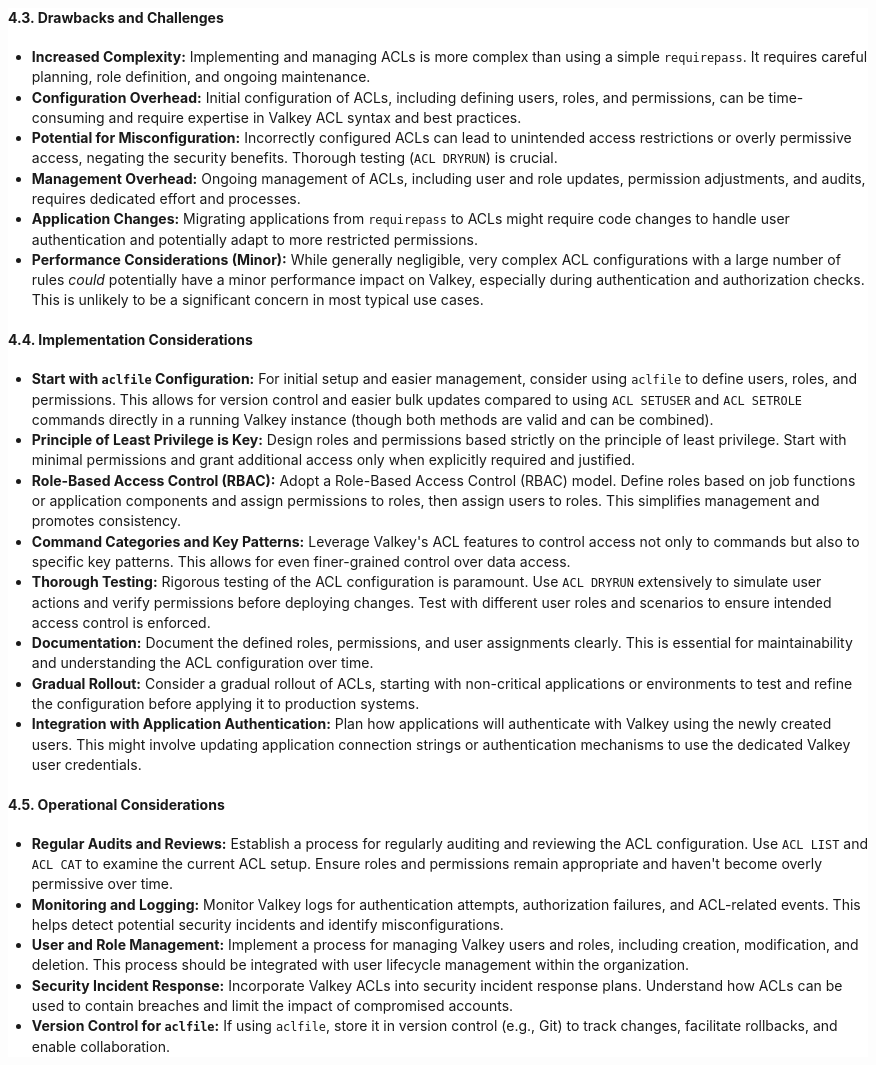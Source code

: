 #### 4.3. Drawbacks and Challenges

*   **Increased Complexity:** Implementing and managing ACLs is more complex than using a simple `requirepass`. It requires careful planning, role definition, and ongoing maintenance.
*   **Configuration Overhead:** Initial configuration of ACLs, including defining users, roles, and permissions, can be time-consuming and require expertise in Valkey ACL syntax and best practices.
*   **Potential for Misconfiguration:** Incorrectly configured ACLs can lead to unintended access restrictions or overly permissive access, negating the security benefits. Thorough testing (`ACL DRYRUN`) is crucial.
*   **Management Overhead:**  Ongoing management of ACLs, including user and role updates, permission adjustments, and audits, requires dedicated effort and processes.
*   **Application Changes:**  Migrating applications from `requirepass` to ACLs might require code changes to handle user authentication and potentially adapt to more restricted permissions.
*   **Performance Considerations (Minor):** While generally negligible, very complex ACL configurations with a large number of rules *could* potentially have a minor performance impact on Valkey, especially during authentication and authorization checks. This is unlikely to be a significant concern in most typical use cases.

#### 4.4. Implementation Considerations

*   **Start with `aclfile` Configuration:** For initial setup and easier management, consider using `aclfile` to define users, roles, and permissions. This allows for version control and easier bulk updates compared to using `ACL SETUSER` and `ACL SETROLE` commands directly in a running Valkey instance (though both methods are valid and can be combined).
*   **Principle of Least Privilege is Key:**  Design roles and permissions based strictly on the principle of least privilege. Start with minimal permissions and grant additional access only when explicitly required and justified.
*   **Role-Based Access Control (RBAC):**  Adopt a Role-Based Access Control (RBAC) model. Define roles based on job functions or application components and assign permissions to roles, then assign users to roles. This simplifies management and promotes consistency.
*   **Command Categories and Key Patterns:** Leverage Valkey's ACL features to control access not only to commands but also to specific key patterns. This allows for even finer-grained control over data access.
*   **Thorough Testing:**  Rigorous testing of the ACL configuration is paramount. Use `ACL DRYRUN` extensively to simulate user actions and verify permissions before deploying changes. Test with different user roles and scenarios to ensure intended access control is enforced.
*   **Documentation:**  Document the defined roles, permissions, and user assignments clearly. This is essential for maintainability and understanding the ACL configuration over time.
*   **Gradual Rollout:**  Consider a gradual rollout of ACLs, starting with non-critical applications or environments to test and refine the configuration before applying it to production systems.
*   **Integration with Application Authentication:**  Plan how applications will authenticate with Valkey using the newly created users. This might involve updating application connection strings or authentication mechanisms to use the dedicated Valkey user credentials.

#### 4.5. Operational Considerations

*   **Regular Audits and Reviews:**  Establish a process for regularly auditing and reviewing the ACL configuration.  Use `ACL LIST` and `ACL CAT` to examine the current ACL setup.  Ensure roles and permissions remain appropriate and haven't become overly permissive over time.
*   **Monitoring and Logging:**  Monitor Valkey logs for authentication attempts, authorization failures, and ACL-related events. This helps detect potential security incidents and identify misconfigurations.
*   **User and Role Management:**  Implement a process for managing Valkey users and roles, including creation, modification, and deletion. This process should be integrated with user lifecycle management within the organization.
*   **Security Incident Response:**  Incorporate Valkey ACLs into security incident response plans. Understand how ACLs can be used to contain breaches and limit the impact of compromised accounts.
*   **Version Control for `aclfile`:** If using `aclfile`, store it in version control (e.g., Git) to track changes, facilitate rollbacks, and enable collaboration.
